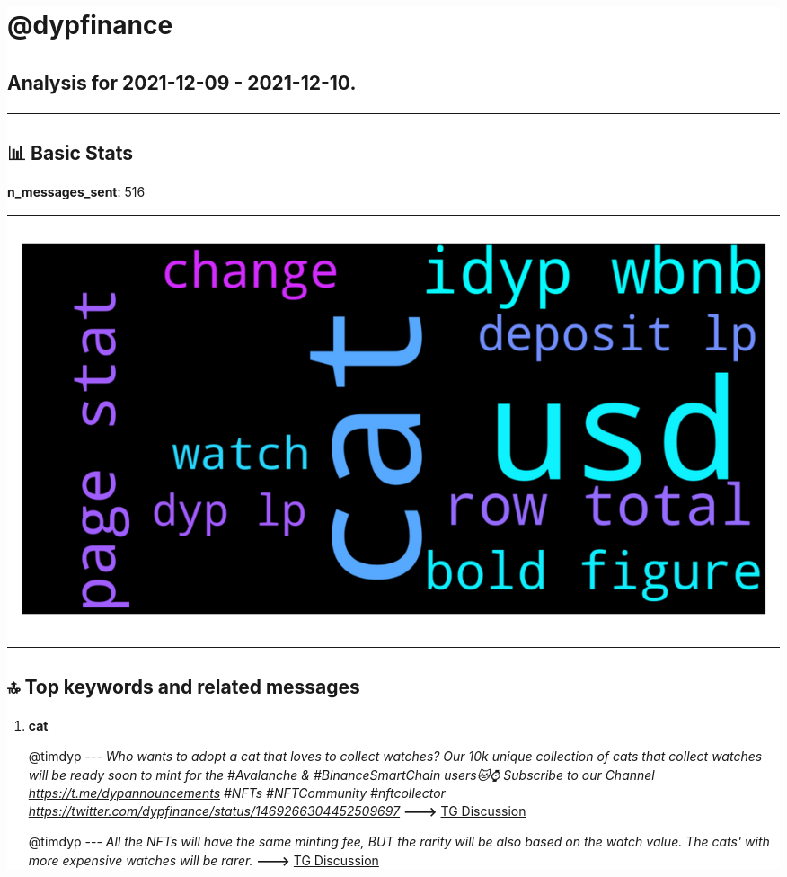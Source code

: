 # **@dypfinance**
 ## Analysis for **2021-12-09** - **2021-12-10**.

---

## 📊 **Basic Stats**

**n_messages_sent**: 516

---
![wordcloud](dypfinance_1Days_wordcloud.png)

---


## 🔝 **Top keywords and related messages**

1. **cat**

    @timdyp --- *Who wants to adopt a cat that loves to collect watches? Our 10k unique collection of cats that collect watches will be ready soon to mint for the #Avalanche & #BinanceSmartChain users🐱⌚️  Subscribe to our Channel https://t.me/dypannouncements  #NFTs #NFTCommunity #nftcollector  https://twitter.com/dypfinance/status/1469266304452509697* **--->** [TG Discussion](https://t.me/dypfinance/228032)

    @timdyp --- *All the NFTs will have the same minting fee, BUT the rarity will be also based on the watch value. The cats' with more expensive watches will be rarer.* **--->** [TG Discussion](https://t.me/dypfinance/228052)

